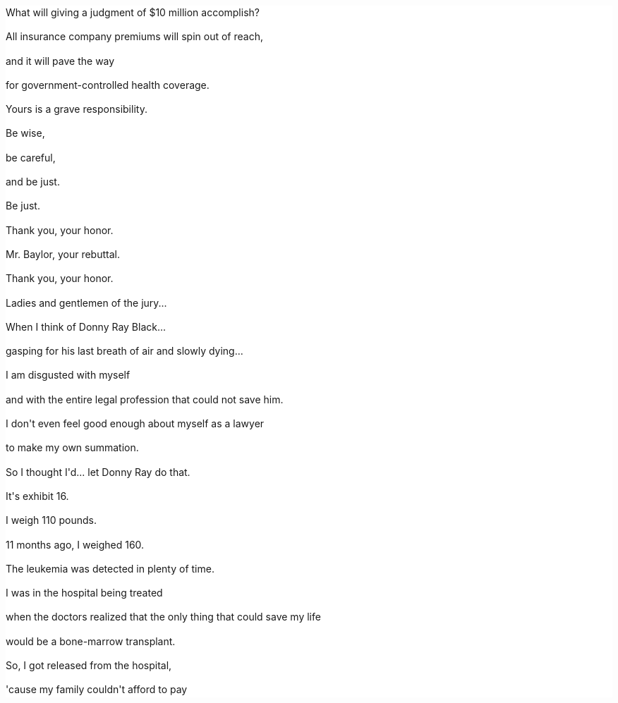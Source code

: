What will giving a judgment
of $10 million accomplish?

All insurance company premiums
will spin out of reach,

and it will pave the way

for government-controlled health coverage.

Yours is a grave responsibility.

Be wise,

be careful,

and be just.

Be just.

Thank you, your honor.

Mr. Baylor, your rebuttal.

Thank you, your honor.

Ladies and gentlemen of the jury...

When I think of Donny Ray Black...

gasping for his last breath
of air and slowly dying...

I am disgusted with myself

and with the entire legal profession
that could not save him.

I don't even feel good enough
about myself as a lawyer

to make my own summation.

So I thought I'd... let Donny Ray do that.

It's exhibit 16.

I weigh 110 pounds.

11 months ago, I weighed 160.

The leukemia was detected
in plenty of time.

I was in the hospital being treated

when the doctors realized that
the only thing that could save my life

would be a bone-marrow transplant.

So, I got released from the hospital,

'cause my family couldn't afford to pay

